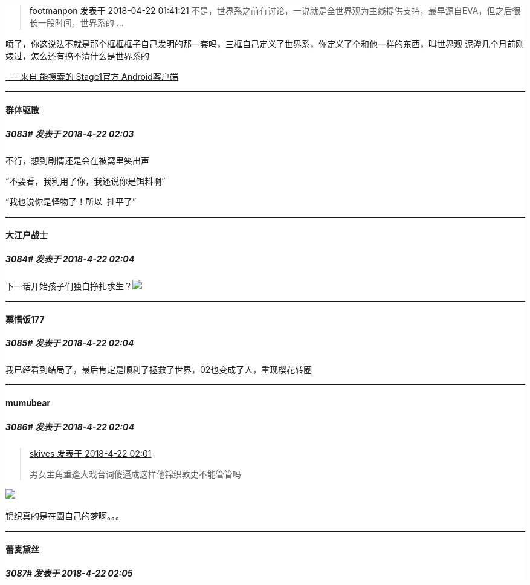 
<blockquote><a href="httphttps://bbs.saraba1st.com/2b/forum.php?mod=redirect&amp;goto=findpost&amp;pid=39324912&amp;ptid=1636434" target="_blank">footmanpon 发表于 2018-04-22 01:41:21</a>
不是，世界系之前有讨论，一说就是全世界观为主线提供支持，最早源自EVA，但之后很长一段时间，世界系的 ...</blockquote>喷了，你这说法不就是那个框框框子自己发明的那一套吗，三框自己定义了世界系，你定义了个和他一样的东西，叫世界观
泥潭几个月前刚婊过，怎么还有搞不清什么是世界系的

[  -- 来自 能搜索的 Stage1官方 Android客户端](https://www.coolapk.com/apk/140634)


-----

####  群体驱散  
##### 3083#       发表于 2018-4-22 02:03


不行，想到剧情还是会在被窝里笑出声

“不要看，我利用了你，我还说你是饵料啊”

“我也说你是怪物了！所以  扯平了”


-----

####  大江户战士  
##### 3084#       发表于 2018-4-22 02:04


下一话开始孩子们独自挣扎求生？<img src="https://static.saraba1st.com/image/smiley/face2017/067.png" referrerpolicy="no-referrer">


-----

####  栗悟饭177  
##### 3085#       发表于 2018-4-22 02:04


我已经看到结局了，最后肯定是顺利了拯救了世界，02也变成了人，重现樱花转圈


-----

####  mumubear  
##### 3086#       发表于 2018-4-22 02:04


<blockquote><a href="httphttps://bbs.saraba1st.com/2b/forum.php?mod=redirect&amp;goto=findpost&amp;pid=39325154&amp;ptid=1636434" target="_blank">skives 发表于 2018-4-22 02:01</a>

男女主角重逢大戏台词傻逼成这样他锦织敦史不能管管吗</blockquote>
<img src="https://static.saraba1st.com/image/smiley/face2017/037.png" referrerpolicy="no-referrer">


锦织真的是在圆自己的梦啊。。。


-----

####  蕾麦黛丝  
##### 3087#       发表于 2018-4-22 02:05

